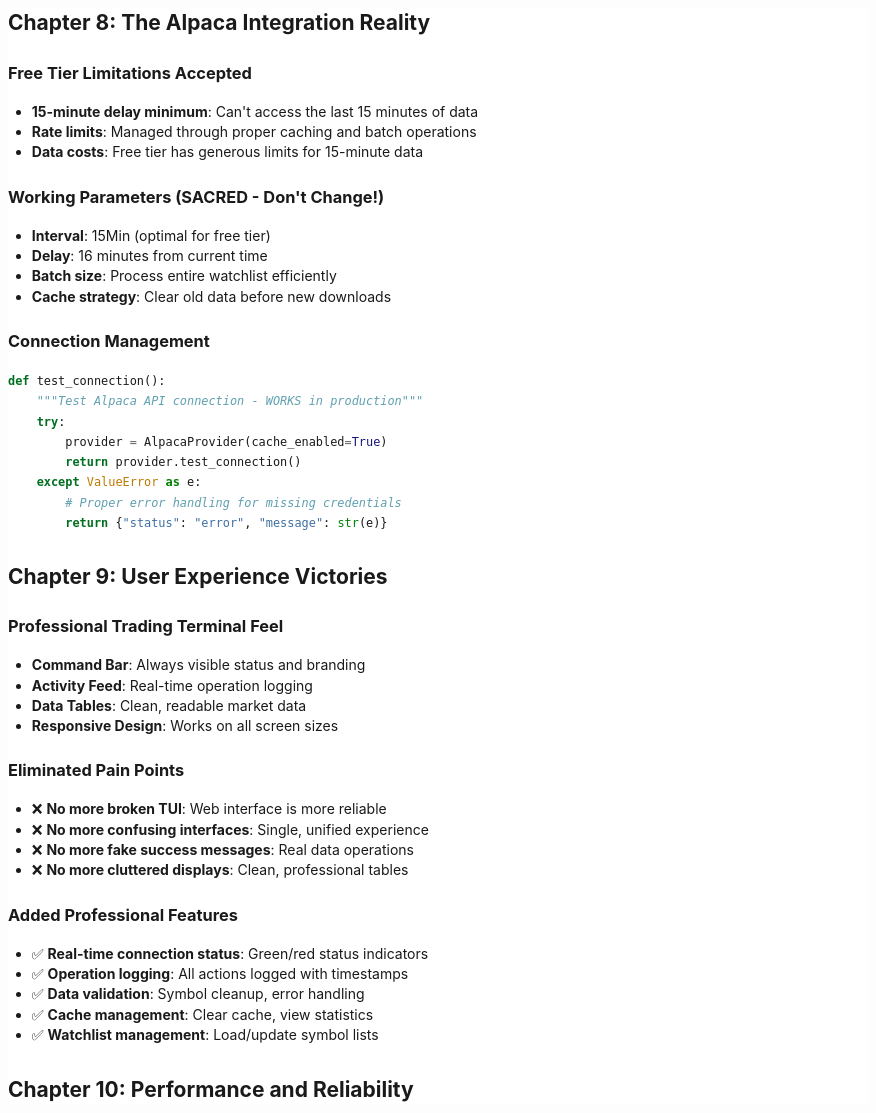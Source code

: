 ## Chapter 8: The Alpaca Integration Reality

### Free Tier Limitations Accepted
- **15-minute delay minimum**: Can't access the last 15 minutes of data
- **Rate limits**: Managed through proper caching and batch operations
- **Data costs**: Free tier has generous limits for 15-minute data

### Working Parameters (SACRED - Don't Change!)
- **Interval**: 15Min (optimal for free tier)
- **Delay**: 16 minutes from current time
- **Batch size**: Process entire watchlist efficiently
- **Cache strategy**: Clear old data before new downloads

### Connection Management
```python
def test_connection():
    """Test Alpaca API connection - WORKS in production"""
    try:
        provider = AlpacaProvider(cache_enabled=True)
        return provider.test_connection()
    except ValueError as e:
        # Proper error handling for missing credentials
        return {"status": "error", "message": str(e)}
```

## Chapter 9: User Experience Victories

### Professional Trading Terminal Feel
- **Command Bar**: Always visible status and branding
- **Activity Feed**: Real-time operation logging
- **Data Tables**: Clean, readable market data
- **Responsive Design**: Works on all screen sizes

### Eliminated Pain Points
- ❌ **No more broken TUI**: Web interface is more reliable
- ❌ **No more confusing interfaces**: Single, unified experience  
- ❌ **No more fake success messages**: Real data operations
- ❌ **No more cluttered displays**: Clean, professional tables

### Added Professional Features  
- ✅ **Real-time connection status**: Green/red status indicators
- ✅ **Operation logging**: All actions logged with timestamps
- ✅ **Data validation**: Symbol cleanup, error handling
- ✅ **Cache management**: Clear cache, view statistics
- ✅ **Watchlist management**: Load/update symbol lists

## Chapter 10: Performance and Reliability
